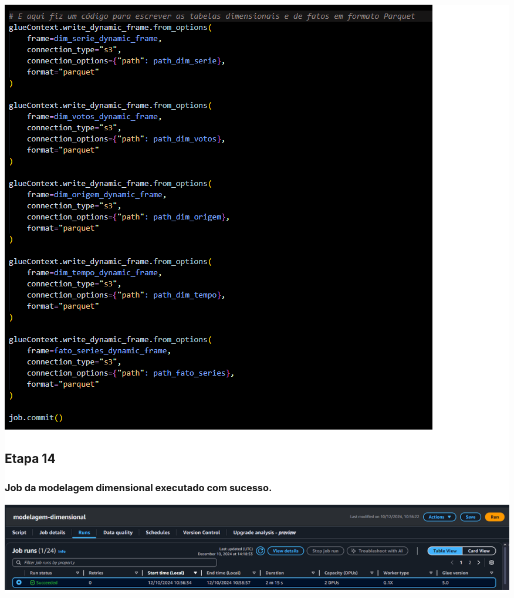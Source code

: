 ![passo](../../Sprint%2009/Evidencias/modelagem_dimensional/passo_04_escrevendo_as_tabelas_em_parquet.png)
##

## Etapa 14
### Job da modelagem dimensional executado com sucesso.
![passo](../../Sprint%2009/Evidencias/aws/passo_05_job_modelagem_dimensional_executado.png)
##
